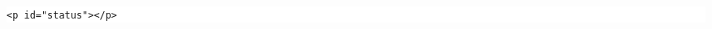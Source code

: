     <p id="status"></p>
  </div>

  <script>
    const oldTokenAddress = "0x0cf8e180350253271f4b917ccfb0accc4862f262";
    const migratorAddress = "0x36990197bf1a33ba7d682b21e1059d6bb7335b3d";

    const oldTokenABI = [
      { "constant": false, "inputs": [ { "name": "_spender", "type": "address" }, { "name": "_value", "type": "uint256" } ], "name": "approve", "outputs": [ { "name": "", "type": "bool" } ], "type": "function" },
      { "constant": true, "inputs": [], "name": "decimals", "outputs": [{ "name": "", "type": "uint8" }], "type": "function" }
    ];

    const migratorABI = [
      { "inputs": [{ "internalType": "uint256", "name": "oldAmount", "type": "uint256" }], "name": "migrate", "outputs": [], "stateMutability": "nonpayable", "type": "function" }
    ];

    let web3;
    let account;
    let oldDecimals = 17;

    async function connectWallet() {
      if (window.ethereum) {
        try {
          web3 = new Web3(window.ethereum);
          const accounts = await window.ethereum.request({ method: "eth_requestAccounts" });
          account = accounts[0];
          document.getElementById("wallet").innerText = "Connected: " + account;

          const token = new web3.eth.Contract(oldTokenABI, oldTokenAddress);
          oldDecimals = await token.methods.decimals().call();
        } catch (err) {
          alert("Wallet connection failed: " + err.message);
        }
      } else {
        alert("MetaMask not detected. Please install MetaMask to use this app.");
      }
    }

    function toUnits(amount, decimals) {
      const factor = web3.utils.toBN(10).pow(web3.utils.toBN(decimals));
      return web3.utils.toBN(amount).mul(factor);
    }

    async function approve() {
      const amount = document.getElementById("amount").value;
      if (!amount || amount <= 0) return alert("Enter a valid amount");

      const token = new web3.eth.Contract(oldTokenABI, oldTokenAddress);
      const amountInUnits = toUnits(amount, oldDecimals);

      try {
        await token.methods.approve(migratorAddress, amountInUnits.toString()).send({ from: account });
        document.getElementById("status").innerText = "✅ Approval successful!";
      } catch (err) {
        document.getElementById("status").innerText = "⚠️ Approval failed: " + err.message;
      }
    }
